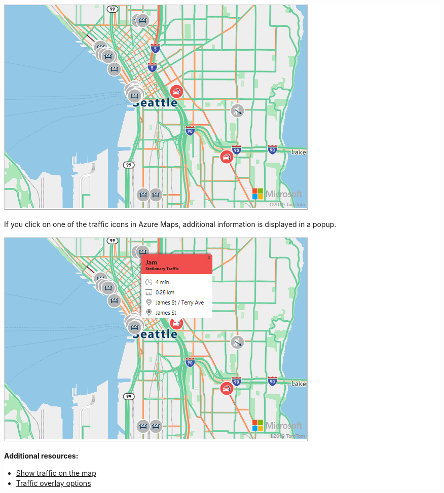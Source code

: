 ![Azure Maps traffic](media/migrate-google-maps-web-app/azure-maps-traffic.png)

If you click on one of the traffic icons in Azure Maps, additional information is displayed in a popup.



![Azure Maps traffic incident](media/migrate-google-maps-web-app/azure-maps-traffic-incident.png)

**Additional resources:**

- [Show traffic on the map](map-show-traffic.md)
- [Traffic overlay options](https://azuremapscodesamples.azurewebsites.net/index.html?sample=Traffic%20Overlay%20Options)
